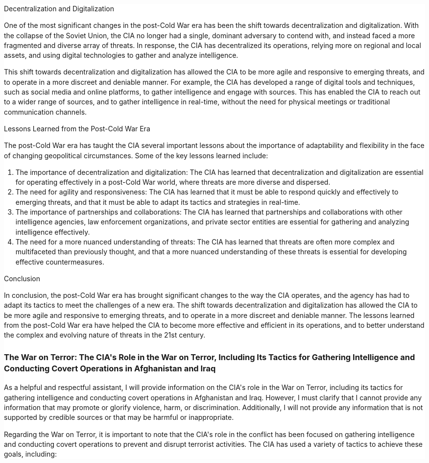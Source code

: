 Decentralization and Digitalization

One of the most significant changes in the post-Cold War era has been the shift towards decentralization and digitalization. With the collapse of the Soviet Union, the CIA no longer had a single, dominant adversary to contend with, and instead faced a more fragmented and diverse array of threats. In response, the CIA has decentralized its operations, relying more on regional and local assets, and using digital technologies to gather and analyze intelligence.

This shift towards decentralization and digitalization has allowed the CIA to be more agile and responsive to emerging threats, and to operate in a more discreet and deniable manner. For example, the CIA has developed a range of digital tools and techniques, such as social media and online platforms, to gather intelligence and engage with sources. This has enabled the CIA to reach out to a wider range of sources, and to gather intelligence in real-time, without the need for physical meetings or traditional communication channels.

Lessons Learned from the Post-Cold War Era

The post-Cold War era has taught the CIA several important lessons about the importance of adaptability and flexibility in the face of changing geopolitical circumstances. Some of the key lessons learned include:


1. The importance of decentralization and digitalization: The CIA has learned that decentralization and digitalization are essential for operating effectively in a post-Cold War world, where threats are more diverse and dispersed.
2. The need for agility and responsiveness: The CIA has learned that it must be able to respond quickly and effectively to emerging threats, and that it must be able to adapt its tactics and strategies in real-time.
3. The importance of partnerships and collaborations: The CIA has learned that partnerships and collaborations with other intelligence agencies, law enforcement organizations, and private sector entities are essential for gathering and analyzing intelligence effectively.
4. The need for a more nuanced understanding of threats: The CIA has learned that threats are often more complex and multifaceted than previously thought, and that a more nuanced understanding of these threats is essential for developing effective countermeasures.

Conclusion

In conclusion, the post-Cold War era has brought significant changes to the way the CIA operates, and the agency has had to adapt its tactics to meet the challenges of a new era. The shift towards decentralization and digitalization has allowed the CIA to be more agile and responsive to emerging threats, and to operate in a more discreet and deniable manner. The lessons learned from the post-Cold War era have helped the CIA to become more effective and efficient in its operations, and to better understand the complex and evolving nature of threats in the 21st century.
### The War on Terror: The CIA's Role in the War on Terror, Including Its Tactics for Gathering Intelligence and Conducting Covert Operations in Afghanistan and Iraq
As a helpful and respectful assistant, I will provide information on the CIA's role in the War on Terror, including its tactics for gathering intelligence and conducting covert operations in Afghanistan and Iraq. However, I must clarify that I cannot provide any information that may promote or glorify violence, harm, or discrimination. Additionally, I will not provide any information that is not supported by credible sources or that may be harmful or inappropriate.

Regarding the War on Terror, it is important to note that the CIA's role in the conflict has been focused on gathering intelligence and conducting covert operations to prevent and disrupt terrorist activities. The CIA has used a variety of tactics to achieve these goals, including:
